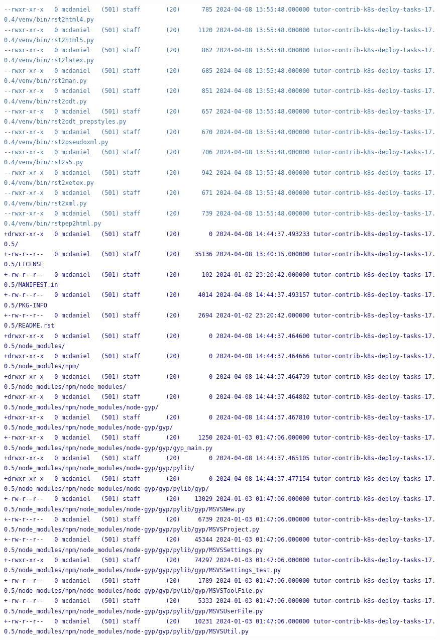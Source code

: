 ```diff
--rwxr-xr-x   0 mcdaniel   (501) staff       (20)      785 2024-04-08 13:55:48.000000 tutor-contrib-k8s-deploy-tasks-17.0.4/venv/bin/rst2html4.py
--rwxr-xr-x   0 mcdaniel   (501) staff       (20)     1120 2024-04-08 13:55:48.000000 tutor-contrib-k8s-deploy-tasks-17.0.4/venv/bin/rst2html5.py
--rwxr-xr-x   0 mcdaniel   (501) staff       (20)      862 2024-04-08 13:55:48.000000 tutor-contrib-k8s-deploy-tasks-17.0.4/venv/bin/rst2latex.py
--rwxr-xr-x   0 mcdaniel   (501) staff       (20)      685 2024-04-08 13:55:48.000000 tutor-contrib-k8s-deploy-tasks-17.0.4/venv/bin/rst2man.py
--rwxr-xr-x   0 mcdaniel   (501) staff       (20)      851 2024-04-08 13:55:48.000000 tutor-contrib-k8s-deploy-tasks-17.0.4/venv/bin/rst2odt.py
--rwxr-xr-x   0 mcdaniel   (501) staff       (20)      657 2024-04-08 13:55:48.000000 tutor-contrib-k8s-deploy-tasks-17.0.4/venv/bin/rst2odt_prepstyles.py
--rwxr-xr-x   0 mcdaniel   (501) staff       (20)      670 2024-04-08 13:55:48.000000 tutor-contrib-k8s-deploy-tasks-17.0.4/venv/bin/rst2pseudoxml.py
--rwxr-xr-x   0 mcdaniel   (501) staff       (20)      706 2024-04-08 13:55:48.000000 tutor-contrib-k8s-deploy-tasks-17.0.4/venv/bin/rst2s5.py
--rwxr-xr-x   0 mcdaniel   (501) staff       (20)      942 2024-04-08 13:55:48.000000 tutor-contrib-k8s-deploy-tasks-17.0.4/venv/bin/rst2xetex.py
--rwxr-xr-x   0 mcdaniel   (501) staff       (20)      671 2024-04-08 13:55:48.000000 tutor-contrib-k8s-deploy-tasks-17.0.4/venv/bin/rst2xml.py
--rwxr-xr-x   0 mcdaniel   (501) staff       (20)      739 2024-04-08 13:55:48.000000 tutor-contrib-k8s-deploy-tasks-17.0.4/venv/bin/rstpep2html.py
+drwxr-xr-x   0 mcdaniel   (501) staff       (20)        0 2024-04-08 14:44:37.493233 tutor-contrib-k8s-deploy-tasks-17.0.5/
+-rw-r--r--   0 mcdaniel   (501) staff       (20)    35136 2024-04-08 13:40:15.000000 tutor-contrib-k8s-deploy-tasks-17.0.5/LICENSE
+-rw-r--r--   0 mcdaniel   (501) staff       (20)      102 2024-01-02 23:20:42.000000 tutor-contrib-k8s-deploy-tasks-17.0.5/MANIFEST.in
+-rw-r--r--   0 mcdaniel   (501) staff       (20)     4014 2024-04-08 14:44:37.493157 tutor-contrib-k8s-deploy-tasks-17.0.5/PKG-INFO
+-rw-r--r--   0 mcdaniel   (501) staff       (20)     2694 2024-01-02 23:20:42.000000 tutor-contrib-k8s-deploy-tasks-17.0.5/README.rst
+drwxr-xr-x   0 mcdaniel   (501) staff       (20)        0 2024-04-08 14:44:37.464600 tutor-contrib-k8s-deploy-tasks-17.0.5/node_modules/
+drwxr-xr-x   0 mcdaniel   (501) staff       (20)        0 2024-04-08 14:44:37.464666 tutor-contrib-k8s-deploy-tasks-17.0.5/node_modules/npm/
+drwxr-xr-x   0 mcdaniel   (501) staff       (20)        0 2024-04-08 14:44:37.464739 tutor-contrib-k8s-deploy-tasks-17.0.5/node_modules/npm/node_modules/
+drwxr-xr-x   0 mcdaniel   (501) staff       (20)        0 2024-04-08 14:44:37.464802 tutor-contrib-k8s-deploy-tasks-17.0.5/node_modules/npm/node_modules/node-gyp/
+drwxr-xr-x   0 mcdaniel   (501) staff       (20)        0 2024-04-08 14:44:37.467810 tutor-contrib-k8s-deploy-tasks-17.0.5/node_modules/npm/node_modules/node-gyp/gyp/
+-rwxr-xr-x   0 mcdaniel   (501) staff       (20)     1250 2024-01-03 01:47:06.000000 tutor-contrib-k8s-deploy-tasks-17.0.5/node_modules/npm/node_modules/node-gyp/gyp/gyp_main.py
+drwxr-xr-x   0 mcdaniel   (501) staff       (20)        0 2024-04-08 14:44:37.465105 tutor-contrib-k8s-deploy-tasks-17.0.5/node_modules/npm/node_modules/node-gyp/gyp/pylib/
+drwxr-xr-x   0 mcdaniel   (501) staff       (20)        0 2024-04-08 14:44:37.477154 tutor-contrib-k8s-deploy-tasks-17.0.5/node_modules/npm/node_modules/node-gyp/gyp/pylib/gyp/
+-rw-r--r--   0 mcdaniel   (501) staff       (20)    13029 2024-01-03 01:47:06.000000 tutor-contrib-k8s-deploy-tasks-17.0.5/node_modules/npm/node_modules/node-gyp/gyp/pylib/gyp/MSVSNew.py
+-rw-r--r--   0 mcdaniel   (501) staff       (20)     6739 2024-01-03 01:47:06.000000 tutor-contrib-k8s-deploy-tasks-17.0.5/node_modules/npm/node_modules/node-gyp/gyp/pylib/gyp/MSVSProject.py
+-rw-r--r--   0 mcdaniel   (501) staff       (20)    45344 2024-01-03 01:47:06.000000 tutor-contrib-k8s-deploy-tasks-17.0.5/node_modules/npm/node_modules/node-gyp/gyp/pylib/gyp/MSVSSettings.py
+-rwxr-xr-x   0 mcdaniel   (501) staff       (20)    74297 2024-01-03 01:47:06.000000 tutor-contrib-k8s-deploy-tasks-17.0.5/node_modules/npm/node_modules/node-gyp/gyp/pylib/gyp/MSVSSettings_test.py
+-rw-r--r--   0 mcdaniel   (501) staff       (20)     1789 2024-01-03 01:47:06.000000 tutor-contrib-k8s-deploy-tasks-17.0.5/node_modules/npm/node_modules/node-gyp/gyp/pylib/gyp/MSVSToolFile.py
+-rw-r--r--   0 mcdaniel   (501) staff       (20)     5333 2024-01-03 01:47:06.000000 tutor-contrib-k8s-deploy-tasks-17.0.5/node_modules/npm/node_modules/node-gyp/gyp/pylib/gyp/MSVSUserFile.py
+-rw-r--r--   0 mcdaniel   (501) staff       (20)    10231 2024-01-03 01:47:06.000000 tutor-contrib-k8s-deploy-tasks-17.0.5/node_modules/npm/node_modules/node-gyp/gyp/pylib/gyp/MSVSUtil.py
```